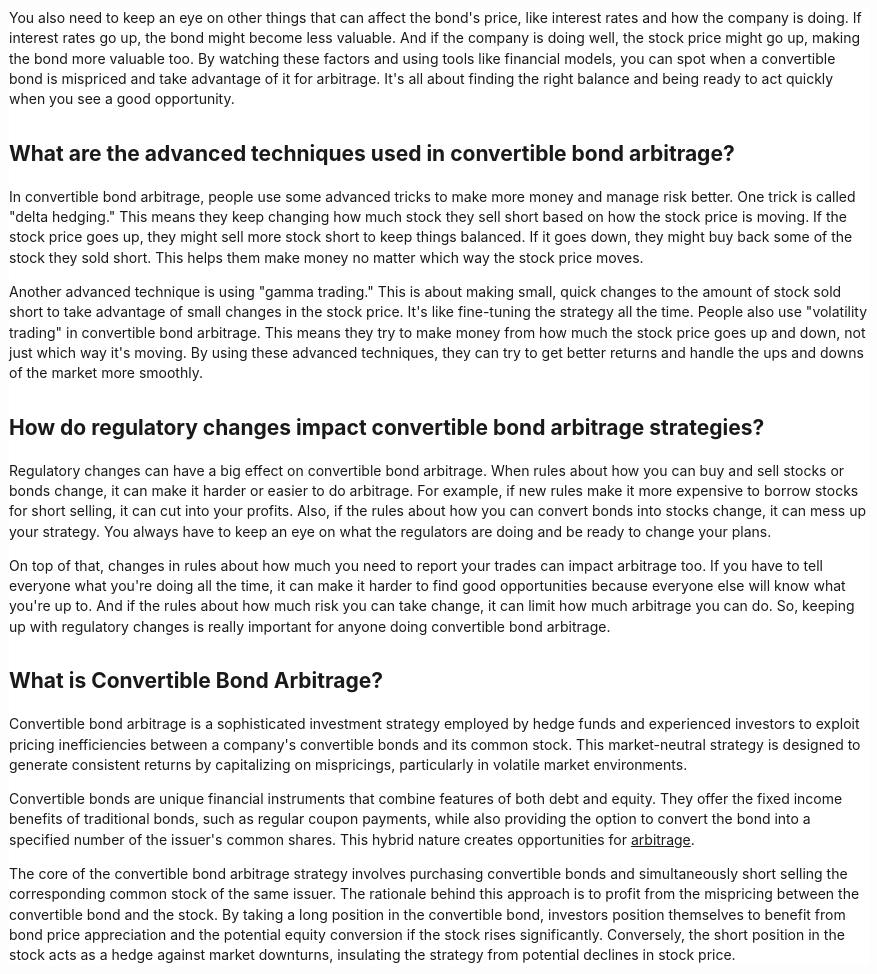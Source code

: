 You also need to keep an eye on other things that can affect the bond's price, like interest rates and how the company is doing. If interest rates go up, the bond might become less valuable. And if the company is doing well, the stock price might go up, making the bond more valuable too. By watching these factors and using tools like financial models, you can spot when a convertible bond is mispriced and take advantage of it for arbitrage. It's all about finding the right balance and being ready to act quickly when you see a good opportunity.

## What are the advanced techniques used in convertible bond arbitrage?

In convertible bond arbitrage, people use some advanced tricks to make more money and manage risk better. One trick is called "delta hedging." This means they keep changing how much stock they sell short based on how the stock price is moving. If the stock price goes up, they might sell more stock short to keep things balanced. If it goes down, they might buy back some of the stock they sold short. This helps them make money no matter which way the stock price moves.

Another advanced technique is using "gamma trading." This is about making small, quick changes to the amount of stock sold short to take advantage of small changes in the stock price. It's like fine-tuning the strategy all the time. People also use "volatility trading" in convertible bond arbitrage. This means they try to make money from how much the stock price goes up and down, not just which way it's moving. By using these advanced techniques, they can try to get better returns and handle the ups and downs of the market more smoothly.

## How do regulatory changes impact convertible bond arbitrage strategies?

Regulatory changes can have a big effect on convertible bond arbitrage. When rules about how you can buy and sell stocks or bonds change, it can make it harder or easier to do arbitrage. For example, if new rules make it more expensive to borrow stocks for short selling, it can cut into your profits. Also, if the rules about how you can convert bonds into stocks change, it can mess up your strategy. You always have to keep an eye on what the regulators are doing and be ready to change your plans.

On top of that, changes in rules about how much you need to report your trades can impact arbitrage too. If you have to tell everyone what you're doing all the time, it can make it harder to find good opportunities because everyone else will know what you're up to. And if the rules about how much risk you can take change, it can limit how much arbitrage you can do. So, keeping up with regulatory changes is really important for anyone doing convertible bond arbitrage.

## What is Convertible Bond Arbitrage?

Convertible bond arbitrage is a sophisticated investment strategy employed by hedge funds and experienced investors to exploit pricing inefficiencies between a company's convertible bonds and its common stock. This market-neutral strategy is designed to generate consistent returns by capitalizing on mispricings, particularly in volatile market environments.

Convertible bonds are unique financial instruments that combine features of both debt and equity. They offer the fixed income benefits of traditional bonds, such as regular coupon payments, while also providing the option to convert the bond into a specified number of the issuer's common shares. This hybrid nature creates opportunities for [arbitrage](/wiki/arbitrage).

The core of the convertible bond arbitrage strategy involves purchasing convertible bonds and simultaneously short selling the corresponding common stock of the same issuer. The rationale behind this approach is to profit from the mispricing between the convertible bond and the stock. By taking a long position in the convertible bond, investors position themselves to benefit from bond price appreciation and the potential equity conversion if the stock rises significantly. Conversely, the short position in the stock acts as a hedge against market downturns, insulating the strategy from potential declines in stock price.

